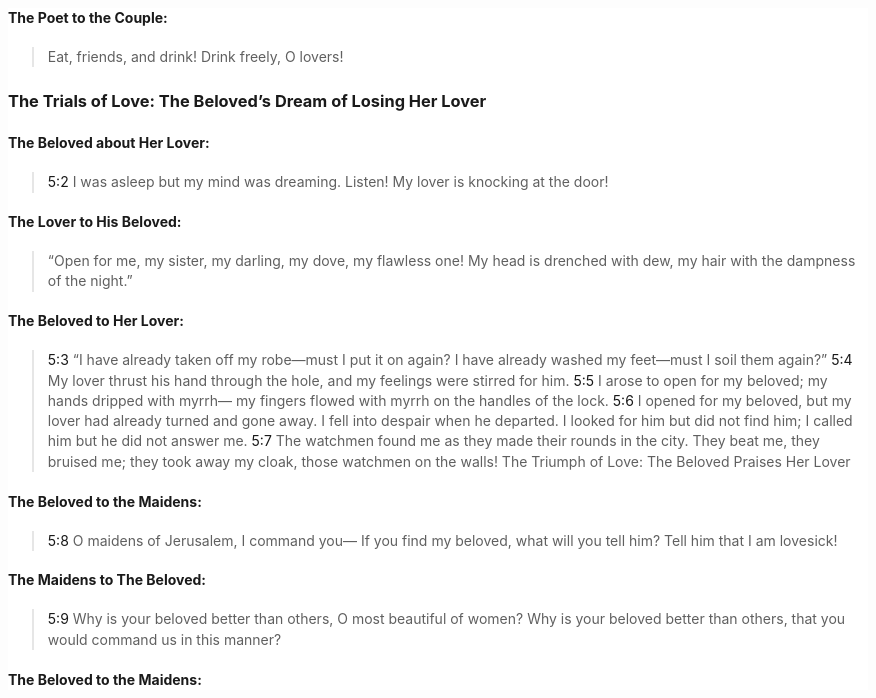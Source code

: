 #### The Poet to the Couple:

> Eat, friends, and drink!
> Drink freely, O lovers!

### The Trials of Love: The Beloved’s Dream of Losing Her Lover

#### The Beloved about Her Lover:

> <a name="5:2">5:2</a> I was asleep but my mind was dreaming.
> Listen! My lover is knocking at the door!

#### The Lover to His Beloved:

> “Open for me, my sister, my darling,
> my dove, my flawless one!
> My head is drenched with dew,
> my hair with the dampness of the night.”

#### The Beloved to Her Lover:

> <a name="5:3">5:3</a> “I have already taken off my robe—must I put it on again?
> I have already washed my feet—must I soil them again?”
> <a name="5:4">5:4</a> My lover thrust his hand through the hole,
> and my feelings were stirred for him.
> <a name="5:5">5:5</a> I arose to open for my beloved;
> my hands dripped with myrrh—
> my fingers flowed with myrrh
> on the handles of the lock.
> <a name="5:6">5:6</a> I opened for my beloved,
> but my lover had already turned and gone away.
> I fell into despair when he departed.
> I looked for him but did not find him;
> I called him but he did not answer me.
> <a name="5:7">5:7</a> The watchmen found me as they made their rounds in the city.
> They beat me, they bruised me;
> they took away my cloak, those watchmen on the walls!
> The Triumph of Love: The Beloved Praises Her Lover

#### The Beloved to the Maidens:

> <a name="5:8">5:8</a> O maidens of Jerusalem, I command you—
> If you find my beloved, what will you tell him?
> Tell him that I am lovesick!

#### The Maidens to The Beloved:

> <a name="5:9">5:9</a> Why is your beloved better than others,
> O most beautiful of women?
> Why is your beloved better than others,
> that you would command us in this manner?

#### The Beloved to the Maidens:
